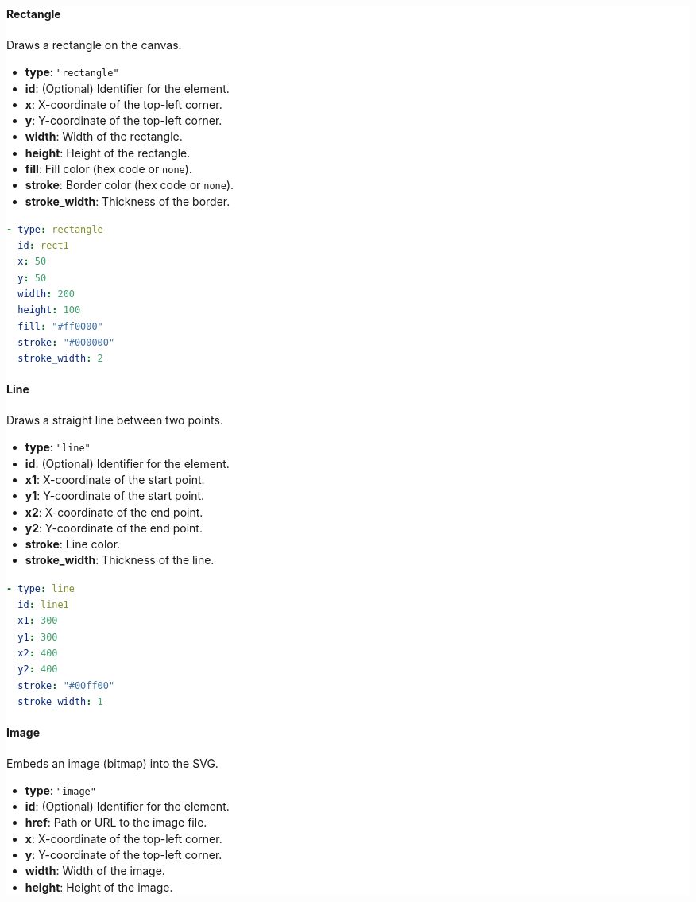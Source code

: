 #### Rectangle

Draws a rectangle on the canvas.

- **type**: `"rectangle"`
- **id**: (Optional) Identifier for the element.
- **x**: X-coordinate of the top-left corner.
- **y**: Y-coordinate of the top-left corner.
- **width**: Width of the rectangle.
- **height**: Height of the rectangle.
- **fill**: Fill color (hex code or `none`).
- **stroke**: Border color (hex code or `none`).
- **stroke_width**: Thickness of the border.

```yaml
- type: rectangle
  id: rect1
  x: 50
  y: 50
  width: 200
  height: 100
  fill: "#ff0000"
  stroke: "#000000"
  stroke_width: 2
```

#### Line

Draws a straight line between two points.

- **type**: `"line"`
- **id**: (Optional) Identifier for the element.
- **x1**: X-coordinate of the start point.
- **y1**: Y-coordinate of the start point.
- **x2**: X-coordinate of the end point.
- **y2**: Y-coordinate of the end point.
- **stroke**: Line color.
- **stroke_width**: Thickness of the line.

```yaml
- type: line
  id: line1
  x1: 300
  y1: 300
  x2: 400
  y2: 400
  stroke: "#00ff00"
  stroke_width: 1
```

#### Image

Embeds an image (bitmap) into the SVG.

- **type**: `"image"`
- **id**: (Optional) Identifier for the element.
- **href**: Path or URL to the image file.
- **x**: X-coordinate of the top-left corner.
- **y**: Y-coordinate of the top-left corner.
- **width**: Width of the image.
- **height**: Height of the image.
